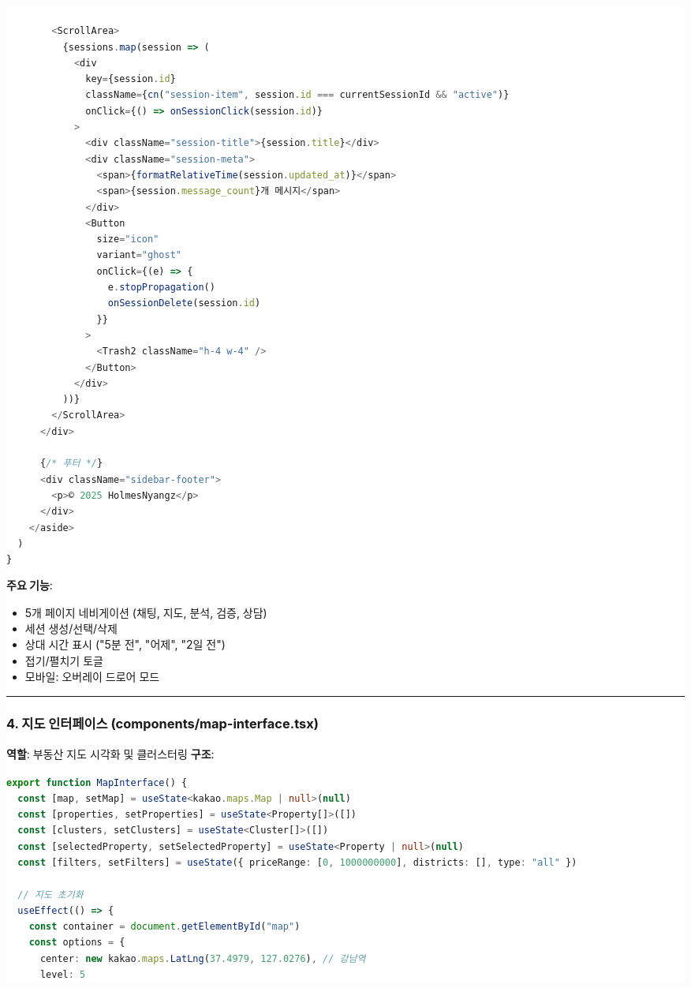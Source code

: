 ```typescript

        <ScrollArea>
          {sessions.map(session => (
            <div
              key={session.id}
              className={cn("session-item", session.id === currentSessionId && "active")}
              onClick={() => onSessionClick(session.id)}
            >
              <div className="session-title">{session.title}</div>
              <div className="session-meta">
                <span>{formatRelativeTime(session.updated_at)}</span>
                <span>{session.message_count}개 메시지</span>
              </div>
              <Button
                size="icon"
                variant="ghost"
                onClick={(e) => {
                  e.stopPropagation()
                  onSessionDelete(session.id)
                }}
              >
                <Trash2 className="h-4 w-4" />
              </Button>
            </div>
          ))}
        </ScrollArea>
      </div>

      {/* 푸터 */}
      <div className="sidebar-footer">
        <p>© 2025 HolmesNyangz</p>
      </div>
    </aside>
  )
}
```

**주요 기능**:
- 5개 페이지 네비게이션 (채팅, 지도, 분석, 검증, 상담)
- 세션 생성/선택/삭제
- 상대 시간 표시 ("5분 전", "어제", "2일 전")
- 접기/펼치기 토글
- 모바일: 오버레이 드로어 모드

---

### 4. 지도 인터페이스 (components/map-interface.tsx)
**역할**: 부동산 지도 시각화 및 클러스터링
**구조**:
```typescript
export function MapInterface() {
  const [map, setMap] = useState<kakao.maps.Map | null>(null)
  const [properties, setProperties] = useState<Property[]>([])
  const [clusters, setClusters] = useState<Cluster[]>([])
  const [selectedProperty, setSelectedProperty] = useState<Property | null>(null)
  const [filters, setFilters] = useState({ priceRange: [0, 1000000000], districts: [], type: "all" })

  // 지도 초기화
  useEffect(() => {
    const container = document.getElementById("map")
    const options = {
      center: new kakao.maps.LatLng(37.4979, 127.0276), // 강남역
      level: 5
```